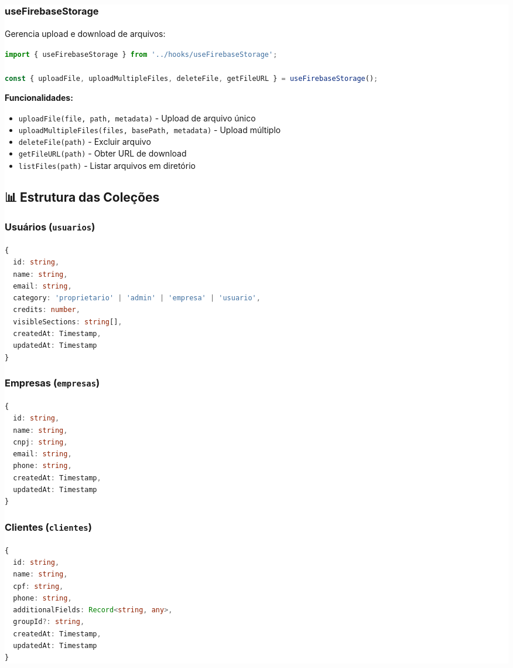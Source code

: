 ### useFirebaseStorage
Gerencia upload e download de arquivos:
```typescript
import { useFirebaseStorage } from '../hooks/useFirebaseStorage';

const { uploadFile, uploadMultipleFiles, deleteFile, getFileURL } = useFirebaseStorage();
```

**Funcionalidades:**
- `uploadFile(file, path, metadata)` - Upload de arquivo único
- `uploadMultipleFiles(files, basePath, metadata)` - Upload múltiplo
- `deleteFile(path)` - Excluir arquivo
- `getFileURL(path)` - Obter URL de download
- `listFiles(path)` - Listar arquivos em diretório

## 📊 Estrutura das Coleções

### Usuários (`usuarios`)
```typescript
{
  id: string,
  name: string,
  email: string,
  category: 'proprietario' | 'admin' | 'empresa' | 'usuario',
  credits: number,
  visibleSections: string[],
  createdAt: Timestamp,
  updatedAt: Timestamp
}
```

### Empresas (`empresas`)
```typescript
{
  id: string,
  name: string,
  cnpj: string,
  email: string,
  phone: string,
  createdAt: Timestamp,
  updatedAt: Timestamp
}
```

### Clientes (`clientes`)
```typescript
{
  id: string,
  name: string,
  cpf: string,
  phone: string,
  additionalFields: Record<string, any>,
  groupId?: string,
  createdAt: Timestamp,
  updatedAt: Timestamp
}
```
